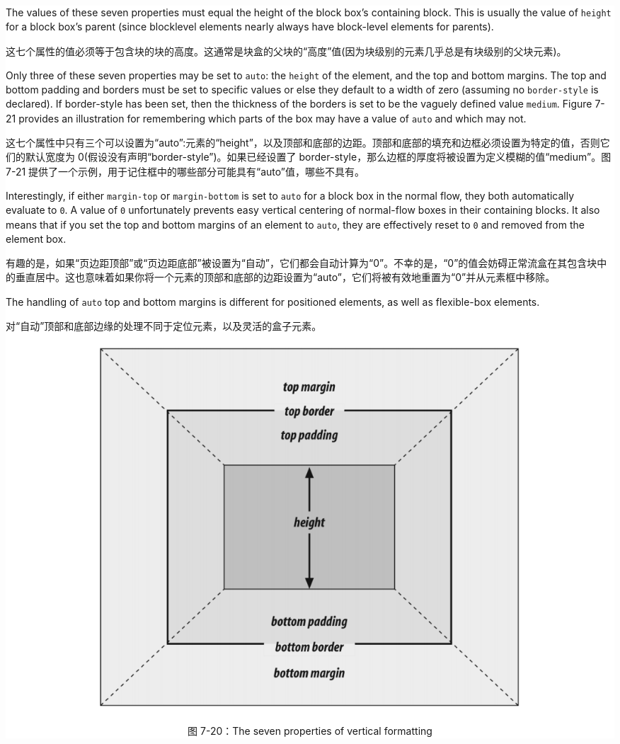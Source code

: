 The values of these seven properties must equal the height of the block box’s containing block. This is usually the value of `height` for a block box’s parent (since blocklevel elements nearly always have block-level elements for parents).

这七个属性的值必须等于包含块的块的高度。这通常是块盒的父块的“高度”值(因为块级别的元素几乎总是有块级别的父块元素)。

Only three of these seven properties may be set to `auto`: the `height` of the element, and the top and bottom margins. The top and bottom padding and borders must be set to specific values or else they default to a width of zero (assuming no `border-style` is declared). If border-style has been set, then the thickness of the borders is set to be the vaguely defined value `medium`. Figure 7-21 provides an illustration for remembering which parts of the box may have a value of `auto` and which may not.

这七个属性中只有三个可以设置为“auto”:元素的“height”，以及顶部和底部的边距。顶部和底部的填充和边框必须设置为特定的值，否则它们的默认宽度为 0(假设没有声明“border-style”)。如果已经设置了 border-style，那么边框的厚度将被设置为定义模糊的值“medium”。图 7-21 提供了一个示例，用于记住框中的哪些部分可能具有“auto”值，哪些不具有。

Interestingly, if either `margin-top` or `margin-bottom` is set to `auto` for a block box in the normal flow, they both automatically evaluate to `0`. A value of `0` unfortunately prevents easy vertical centering of normal-flow boxes in their containing blocks. It also means that if you set the top and bottom margins of an element to `auto`, they are effectively reset to `0` and removed from the element box.

有趣的是，如果“页边距顶部”或“页边距底部”被设置为“自动”，它们都会自动计算为“0”。不幸的是，“0”的值会妨碍正常流盒在其包含块中的垂直居中。这也意味着如果你将一个元素的顶部和底部的边距设置为“auto”，它们将被有效地重置为“0”并从元素框中移除。

The handling of `auto` top and bottom margins is different for positioned elements, as well as flexible-box elements.

对“自动”顶部和底部边缘的处理不同于定位元素，以及灵活的盒子元素。

<div style="margin: 0 auto; width: 70%;">
  <img src='./figure7-20.png'/>
</div>
<p align="center">图 7-20：The seven properties of vertical formatting</p>

